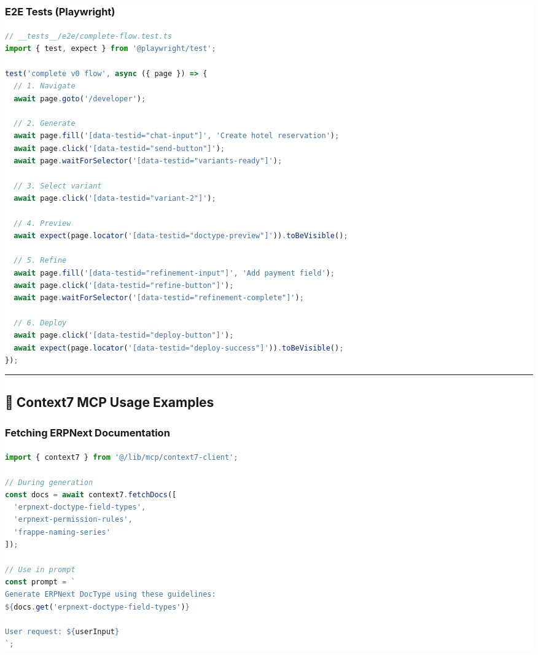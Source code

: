 ### E2E Tests (Playwright)

```typescript
// __tests__/e2e/complete-flow.test.ts
import { test, expect } from '@playwright/test';

test('complete v0 flow', async ({ page }) => {
  // 1. Navigate
  await page.goto('/developer');

  // 2. Generate
  await page.fill('[data-testid="chat-input"]', 'Create hotel reservation');
  await page.click('[data-testid="send-button"]');
  await page.waitForSelector('[data-testid="variants-ready"]');

  // 3. Select variant
  await page.click('[data-testid="variant-2"]');
  
  // 4. Preview
  await expect(page.locator('[data-testid="doctype-preview"]')).toBeVisible();
  
  // 5. Refine
  await page.fill('[data-testid="refinement-input"]', 'Add payment field');
  await page.click('[data-testid="refine-button"]');
  await page.waitForSelector('[data-testid="refinement-complete"]');

  // 6. Deploy
  await page.click('[data-testid="deploy-button"]');
  await expect(page.locator('[data-testid="deploy-success"]')).toBeVisible();
});
```

---

## 📖 Context7 MCP Usage Examples

### Fetching ERPNext Documentation

```typescript
import { context7 } from '@/lib/mcp/context7-client';

// During generation
const docs = await context7.fetchDocs([
  'erpnext-doctype-field-types',
  'erpnext-permission-rules',
  'frappe-naming-series'
]);

// Use in prompt
const prompt = `
Generate ERPNext DocType using these guidelines:
${docs.get('erpnext-doctype-field-types')}

User request: ${userInput}
`;
```
